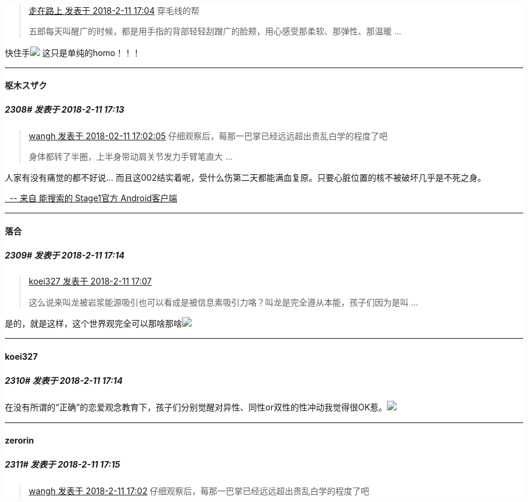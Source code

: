 
<blockquote><a href="httphttps://bbs.saraba1st.com/2b/forum.php?mod=redirect&amp;goto=findpost&amp;pid=38530733&amp;ptid=1581261" target="_blank">走在路上 发表于 2018-2-11 17:04</a>
穿毛线的帮


五郎每天叫醒广的时候，都是用手指的背部轻轻刮蹭广的脸颊，用心感受那柔软、那弹性、那温暖 ...</blockquote>
快住手<img src="https://static.saraba1st.com/image/smiley/face2017/066.png" referrerpolicy="no-referrer">
这只是单纯的homo！！！


*****

####  枢木スザク  
##### 2308#       发表于 2018-2-11 17:13


<blockquote><a href="httphttps://bbs.saraba1st.com/2b/forum.php?mod=redirect&amp;goto=findpost&amp;pid=38530710&amp;ptid=1581261" target="_blank">wangh 发表于 2018-02-11 17:02:05</a>
仔细观察后，莓那一巴掌已经远远超出贵乱白学的程度了吧

身体都转了半圈，上半身带动肩关节发力手臂笔直大 ...</blockquote>人家有没有痛觉的都不好说...
而且这002结实着呢，受什么伤第二天都能满血复原。只要心脏位置的核不被破坏几乎是不死之身。

[  -- 来自 能搜索的 Stage1官方 Android客户端](https://www.coolapk.com/apk/140634)


*****

####  落合  
##### 2309#       发表于 2018-2-11 17:14


<blockquote><a href="httphttps://bbs.saraba1st.com/2b/forum.php?mod=redirect&amp;goto=findpost&amp;pid=38530767&amp;ptid=1581261" target="_blank">koei327 发表于 2018-2-11 17:07</a>

这么说来叫龙被岩浆能源吸引也可以看成是被信息素吸引力咯？叫龙是完全遵从本能，孩子们因为是叫 ...</blockquote>
是的，就是这样，这个世界观完全可以那啥那啥<img src="https://static.saraba1st.com/image/smiley/face2017/081.png" referrerpolicy="no-referrer">


*****

####  koei327  
##### 2310#       发表于 2018-2-11 17:14


在没有所谓的“正确”的恋爱观念教育下，孩子们分别觉醒对异性、同性or双性的性冲动我觉得很OK惹。<img src="https://static.saraba1st.com/image/smiley/face2017/067.png" referrerpolicy="no-referrer">


*****

####  zerorin  
##### 2311#       发表于 2018-2-11 17:15


<blockquote><a href="httphttps://bbs.saraba1st.com/2b/forum.php?mod=redirect&amp;goto=findpost&amp;pid=38530710&amp;ptid=1581261" target="_blank">wangh 发表于 2018-2-11 17:02</a>
仔细观察后，莓那一巴掌已经远远超出贵乱白学的程度了吧
